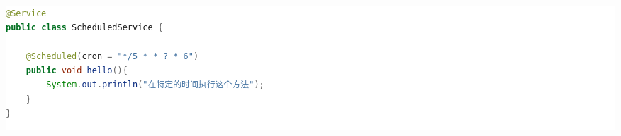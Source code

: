 

```java
@Service
public class ScheduledService {

    @Scheduled(cron = "*/5 * * ? * 6")
    public void hello(){
        System.out.println("在特定的时间执行这个方法");
    }
}
```

---


